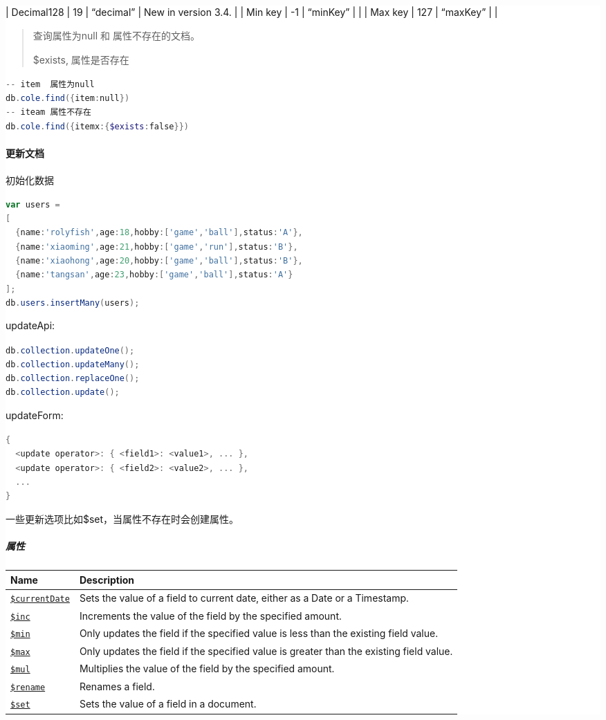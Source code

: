 | Decimal128              | 19     | “decimal”             | New in version 3.4. |
| Min key                 | -1     | “minKey”              |                     |
| Max key                 | 127    | “maxKey”              |                     |

> 查询属性为null 和 属性不存在的文档。 
>
> $exists,    属性是否存在

```powershell
-- item  属性为null
db.cole.find({item:null})
-- iteam 属性不存在
db.cole.find({itemx:{$exists:false}})
```

#### 更新文档

初始化数据

```powershell
var users = 
[
  {name:'rolyfish',age:18,hobby:['game','ball'],status:'A'},
  {name:'xiaoming',age:21,hobby:['game','run'],status:'B'},
  {name:'xiaohong',age:20,hobby:['game','ball'],status:'B'},
  {name:'tangsan',age:23,hobby:['game','ball'],status:'A'}
];
db.users.insertMany(users);
```



updateApi:

```powershell
db.collection.updateOne();
db.collection.updateMany();
db.collection.replaceOne();
db.collection.update();
```

updateForm:

```powershell
{
  <update operator>: { <field1>: <value1>, ... },
  <update operator>: { <field2>: <value2>, ... },
  ...
}
```

一些更新选项比如$set，当属性不存在时会创建属性。

##### 属性

| Name                                                         | Description                                                  |
| :----------------------------------------------------------- | :----------------------------------------------------------- |
| [`$currentDate`](https://www.mongodb.com/docs/manual/reference/operator/update/currentDate/#mongodb-update-up.-currentDate) | Sets the value of a field to current date, either as a Date or a Timestamp. |
| [`$inc`](https://www.mongodb.com/docs/manual/reference/operator/update/inc/#mongodb-update-up.-inc) | Increments the value of the field by the specified amount.   |
| [`$min`](https://www.mongodb.com/docs/manual/reference/operator/update/min/#mongodb-update-up.-min) | Only updates the field if the specified value is less than the existing field value. |
| [`$max`](https://www.mongodb.com/docs/manual/reference/operator/update/max/#mongodb-update-up.-max) | Only updates the field if the specified value is greater than the existing field value. |
| [`$mul`](https://www.mongodb.com/docs/manual/reference/operator/update/mul/#mongodb-update-up.-mul) | Multiplies the value of the field by the specified amount.   |
| [`$rename`](https://www.mongodb.com/docs/manual/reference/operator/update/rename/#mongodb-update-up.-rename) | Renames a field.                                             |
| [`$set`](https://www.mongodb.com/docs/manual/reference/operator/update/set/#mongodb-update-up.-set) | Sets the value of a field in a document.                     |